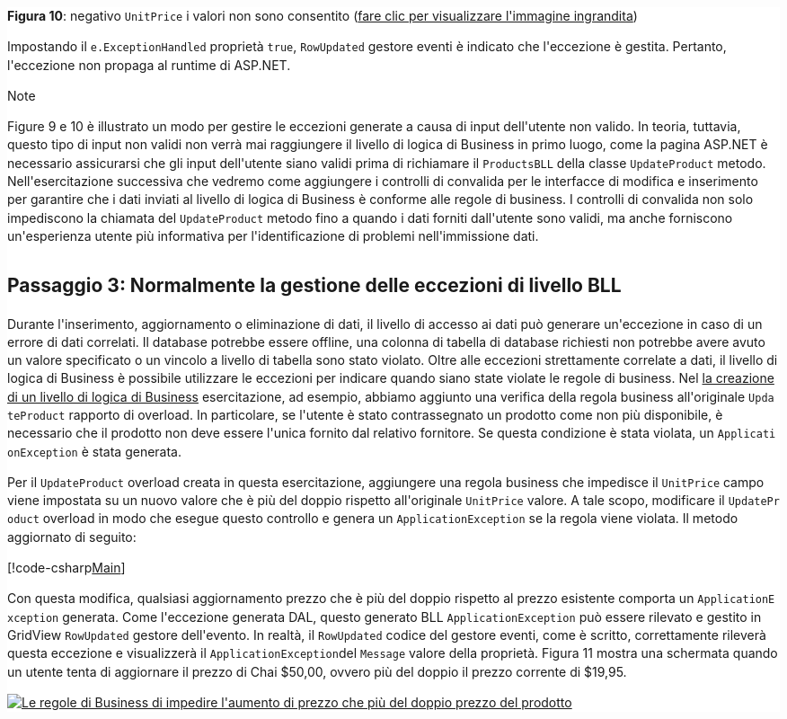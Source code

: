 **Figura 10**: negativo `UnitPrice` i valori non sono consentito ([fare clic per visualizzare l'immagine ingrandita](handling-bll-and-dal-level-exceptions-in-an-asp-net-page-cs/_static/image28.png))


Impostando il `e.ExceptionHandled` proprietà `true`, `RowUpdated` gestore eventi è indicato che l'eccezione è gestita. Pertanto, l'eccezione non propaga al runtime di ASP.NET.

> [!NOTE]
> Figure 9 e 10 è illustrato un modo per gestire le eccezioni generate a causa di input dell'utente non valido. In teoria, tuttavia, questo tipo di input non validi non verrà mai raggiungere il livello di logica di Business in primo luogo, come la pagina ASP.NET è necessario assicurarsi che gli input dell'utente siano validi prima di richiamare il `ProductsBLL` della classe `UpdateProduct` metodo. Nell'esercitazione successiva che vedremo come aggiungere i controlli di convalida per le interfacce di modifica e inserimento per garantire che i dati inviati al livello di logica di Business è conforme alle regole di business. I controlli di convalida non solo impediscono la chiamata del `UpdateProduct` metodo fino a quando i dati forniti dall'utente sono validi, ma anche forniscono un'esperienza utente più informativa per l'identificazione di problemi nell'immissione dati.


## <a name="step-3-gracefully-handling-bll-level-exceptions"></a>Passaggio 3: Normalmente la gestione delle eccezioni di livello BLL

Durante l'inserimento, aggiornamento o eliminazione di dati, il livello di accesso ai dati può generare un'eccezione in caso di un errore di dati correlati. Il database potrebbe essere offline, una colonna di tabella di database richiesti non potrebbe avere avuto un valore specificato o un vincolo a livello di tabella sono stato violato. Oltre alle eccezioni strettamente correlate a dati, il livello di logica di Business è possibile utilizzare le eccezioni per indicare quando siano state violate le regole di business. Nel [la creazione di un livello di logica di Business](../introduction/creating-a-business-logic-layer-cs.md) esercitazione, ad esempio, abbiamo aggiunto una verifica della regola business all'originale `UpdateProduct` rapporto di overload. In particolare, se l'utente è stato contrassegnato un prodotto come non più disponibile, è necessario che il prodotto non deve essere l'unica fornito dal relativo fornitore. Se questa condizione è stata violata, un `ApplicationException` è stata generata.

Per il `UpdateProduct` overload creata in questa esercitazione, aggiungere una regola business che impedisce il `UnitPrice` campo viene impostata su un nuovo valore che è più del doppio rispetto all'originale `UnitPrice` valore. A tale scopo, modificare il `UpdateProduct` overload in modo che esegue questo controllo e genera un `ApplicationException` se la regola viene violata. Il metodo aggiornato di seguito:


[!code-csharp[Main](handling-bll-and-dal-level-exceptions-in-an-asp-net-page-cs/samples/sample6.cs)]

Con questa modifica, qualsiasi aggiornamento prezzo che è più del doppio rispetto al prezzo esistente comporta un `ApplicationException` generata. Come l'eccezione generata DAL, questo generato BLL `ApplicationException` può essere rilevato e gestito in GridView `RowUpdated` gestore dell'evento. In realtà, il `RowUpdated` codice del gestore eventi, come è scritto, correttamente rileverà questa eccezione e visualizzerà il `ApplicationException`del `Message` valore della proprietà. Figura 11 mostra una schermata quando un utente tenta di aggiornare il prezzo di Chai $50,00, ovvero più del doppio il prezzo corrente di $19,95.


[![Le regole di Business di impedire l'aumento di prezzo che più del doppio prezzo del prodotto](handling-bll-and-dal-level-exceptions-in-an-asp-net-page-cs/_static/image30.png)](handling-bll-and-dal-level-exceptions-in-an-asp-net-page-cs/_static/image29.png)
